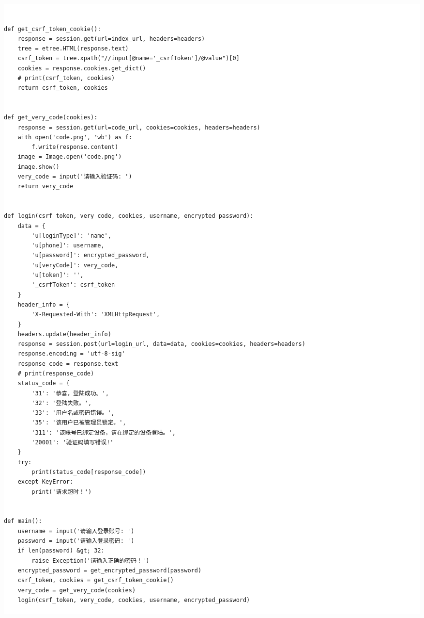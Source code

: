 ```


def get_csrf_token_cookie():
    response = session.get(url=index_url, headers=headers)
    tree = etree.HTML(response.text)
    csrf_token = tree.xpath("//input[@name='_csrfToken']/@value")[0]
    cookies = response.cookies.get_dict()
    # print(csrf_token, cookies)
    return csrf_token, cookies


def get_very_code(cookies):
    response = session.get(url=code_url, cookies=cookies, headers=headers)
    with open('code.png', 'wb') as f:
        f.write(response.content)
    image = Image.open('code.png')
    image.show()
    very_code = input('请输入验证码: ')
    return very_code


def login(csrf_token, very_code, cookies, username, encrypted_password):
    data = {
        'u[loginType]': 'name',
        'u[phone]': username,
        'u[password]': encrypted_password,
        'u[veryCode]': very_code,
        'u[token]': '',
        '_csrfToken': csrf_token
    }
    header_info = {
        'X-Requested-With': 'XMLHttpRequest',
    }
    headers.update(header_info)
    response = session.post(url=login_url, data=data, cookies=cookies, headers=headers)
    response.encoding = 'utf-8-sig'
    response_code = response.text
    # print(response_code)
    status_code = {
        '31': '恭喜，登陆成功。',
        '32': '登陆失败。',
        '33': '用户名或密码错误。',
        '35': '该用户已被管理员锁定。',
        '311': '该账号已绑定设备，请在绑定的设备登陆。',
        '20001': '验证码填写错误!'
    }
    try:
        print(status_code[response_code])
    except KeyError:
        print('请求超时！')


def main():
    username = input('请输入登录账号: ')
    password = input('请输入登录密码: ')
    if len(password) &gt; 32:
        raise Exception('请输入正确的密码！')
    encrypted_password = get_encrypted_password(password)
    csrf_token, cookies = get_csrf_token_cookie()
    very_code = get_very_code(cookies)
    login(csrf_token, very_code, cookies, username, encrypted_password)


```